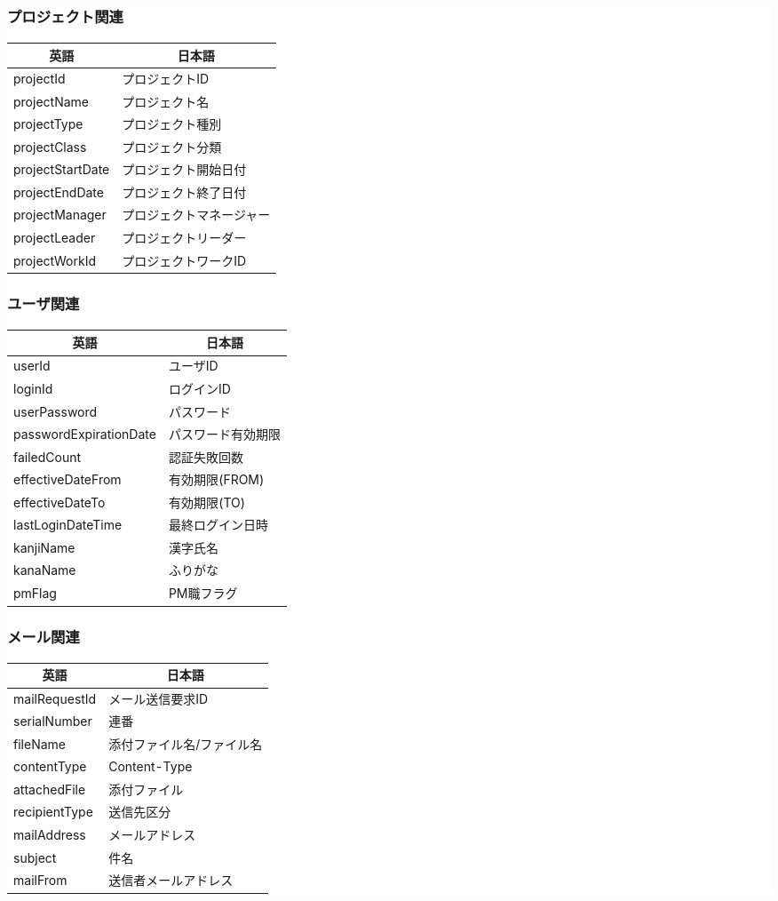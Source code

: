 ### プロジェクト関連

| 英語 | 日本語 |
|------|--------|
| projectId | プロジェクトID |
| projectName | プロジェクト名 |
| projectType | プロジェクト種別 |
| projectClass | プロジェクト分類 |
| projectStartDate | プロジェクト開始日付 |
| projectEndDate | プロジェクト終了日付 |
| projectManager | プロジェクトマネージャー |
| projectLeader | プロジェクトリーダー |
| projectWorkId | プロジェクトワークID |

### ユーザ関連

| 英語 | 日本語 |
|------|--------|
| userId | ユーザID |
| loginId | ログインID |
| userPassword | パスワード |
| passwordExpirationDate | パスワード有効期限 |
| failedCount | 認証失敗回数 |
| effectiveDateFrom | 有効期限(FROM) |
| effectiveDateTo | 有効期限(TO) |
| lastLoginDateTime | 最終ログイン日時 |
| kanjiName | 漢字氏名 |
| kanaName | ふりがな |
| pmFlag | PM職フラグ |

### メール関連

| 英語 | 日本語 |
|------|--------|
| mailRequestId | メール送信要求ID |
| serialNumber | 連番 |
| fileName | 添付ファイル名/ファイル名 |
| contentType | Content-Type |
| attachedFile | 添付ファイル |
| recipientType | 送信先区分 |
| mailAddress | メールアドレス |
| subject | 件名 |
| mailFrom | 送信者メールアドレス |